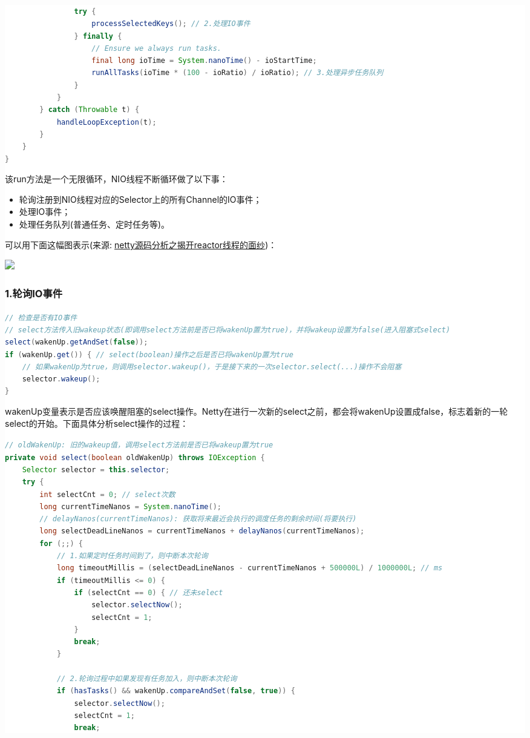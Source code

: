 ```java
                try {
                    processSelectedKeys(); // 2.处理IO事件
                } finally {
                    // Ensure we always run tasks.
                    final long ioTime = System.nanoTime() - ioStartTime;
                    runAllTasks(ioTime * (100 - ioRatio) / ioRatio); // 3.处理异步任务队列
                }
            }
        } catch (Throwable t) {
            handleLoopException(t);
        }
    }
}
```

该run方法是一个无限循环，NIO线程不断循环做了以下事：

- 轮询注册到NIO线程对应的Selector上的所有Channel的IO事件；
- 处理IO事件；
- 处理任务队列(普通任务、定时任务等)。

可以用下面这幅图表示(来源: [netty源码分析之揭开reactor线程的面纱](https://www.jianshu.com/p/0d0eece6d467))：

![](https://alvin-jay.oss-cn-hangzhou.aliyuncs.com/middleware/netty/NioEventLoop-1.jpg?x-oss-process=style/markdown-pic)

### 1.轮询IO事件

```java
// 检查是否有IO事件
// select方法传入旧wakeup状态(即调用select方法前是否已将wakenUp置为true)，并将wakeup设置为false(进入阻塞式select)
select(wakenUp.getAndSet(false));
if (wakenUp.get()) { // select(boolean)操作之后是否已将wakenUp置为true
    // 如果wakenUp为true，则调用selector.wakeup()，于是接下来的一次selector.select(...)操作不会阻塞
    selector.wakeup();
}
```

wakenUp变量表示是否应该唤醒阻塞的select操作。Netty在进行一次新的select之前，都会将wakenUp设置成false，标志着新的一轮select的开始。下面具体分析select操作的过程：

```java
// oldWakenUp: 旧的wakeup值，调用select方法前是否已将wakeup置为true
private void select(boolean oldWakenUp) throws IOException {
    Selector selector = this.selector;
    try {
        int selectCnt = 0; // select次数
        long currentTimeNanos = System.nanoTime();
        // delayNanos(currentTimeNanos): 获取将来最近会执行的调度任务的剩余时间(将要执行)
        long selectDeadLineNanos = currentTimeNanos + delayNanos(currentTimeNanos);
        for (;;) {
            // 1.如果定时任务时间到了，则中断本次轮询
            long timeoutMillis = (selectDeadLineNanos - currentTimeNanos + 500000L) / 1000000L; // ms
            if (timeoutMillis <= 0) {
                if (selectCnt == 0) { // 还未select
                    selector.selectNow();
                    selectCnt = 1;
                }
                break;
            }

            // 2.轮询过程中如果发现有任务加入，则中断本次轮询
            if (hasTasks() && wakenUp.compareAndSet(false, true)) {
                selector.selectNow();
                selectCnt = 1;
                break;
```